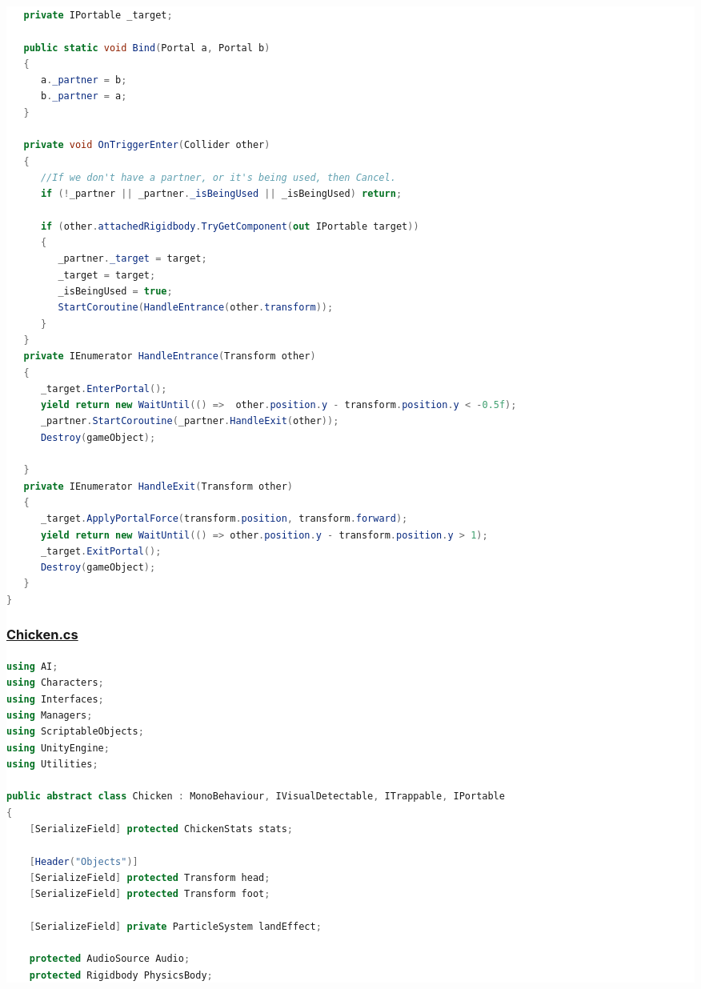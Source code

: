 ```csharp
   private IPortable _target;
   
   public static void Bind(Portal a, Portal b)
   {
      a._partner = b;
      b._partner = a;
   }

   private void OnTriggerEnter(Collider other)
   {
      //If we don't have a partner, or it's being used, then Cancel.
      if (!_partner || _partner._isBeingUsed || _isBeingUsed) return;
      
      if (other.attachedRigidbody.TryGetComponent(out IPortable target))
      {
         _partner._target = target;
         _target = target;
         _isBeingUsed = true;
         StartCoroutine(HandleEntrance(other.transform));
      }
   }
   private IEnumerator HandleEntrance(Transform other)
   {
      _target.EnterPortal();
      yield return new WaitUntil(() =>  other.position.y - transform.position.y < -0.5f);
      _partner.StartCoroutine(_partner.HandleExit(other));
      Destroy(gameObject);
      
   }
   private IEnumerator HandleExit(Transform other)
   {
      _target.ApplyPortalForce(transform.position, transform.forward);
      yield return new WaitUntil(() => other.position.y - transform.position.y > 1);
      _target.ExitPortal();
      Destroy(gameObject);
   }
}

```
### [Chicken.cs](../Assets/Scripts/Characters/Chicken/Chicken.cs)
```csharp
using AI;
using Characters;
using Interfaces;
using Managers;
using ScriptableObjects;
using UnityEngine;
using Utilities;

public abstract class Chicken : MonoBehaviour, IVisualDetectable, ITrappable, IPortable
{
    [SerializeField] protected ChickenStats stats;
    
    [Header("Objects")] 
    [SerializeField] protected Transform head;
    [SerializeField] protected Transform foot;

    [SerializeField] private ParticleSystem landEffect;

    protected AudioSource Audio;
    protected Rigidbody PhysicsBody;
```